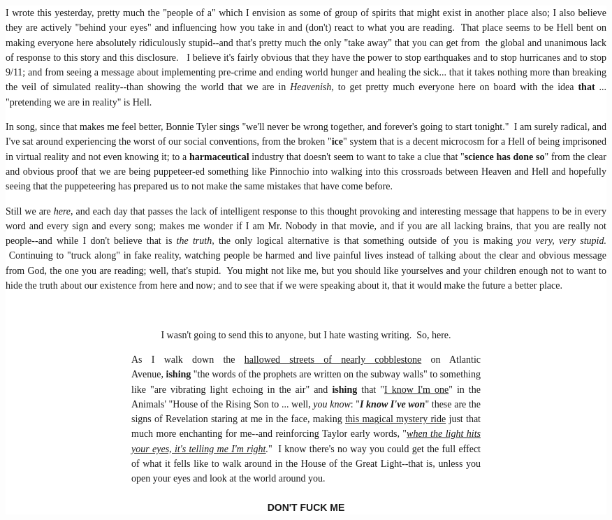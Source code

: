 <div dir="ltr"><div class="gmail_quote"><div dir="ltr"><div class="gmail_quote"><div dir="ltr"><div class="gmail_quote"><div dir="ltr"><div style="text-align:center"><p style="text-align:justify"><span style='font-family:"times new roman",serif'>I wrote this yesterday, pretty much the &quot;people of a&quot; which I envision as some of group of spirits that might exist in another place also; I also believe they are actively &quot;behind your eyes&quot; and influencing how you take in and (don&#39;t) react to what you are reading.  That place seems to be Hell bent on making everyone here absolutely ridiculously stupid--and that&#39;s pretty much the only &quot;take away&quot; that you can get from  the global and unanimous lack of response to this story and this disclosure.   I believe it&#39;s fairly obvious that they have the power to stop earthquakes and to stop hurricanes and to stop 9/11; and from seeing a message about implementing pre-crime and ending world hunger and healing the sick... that it takes nothing more than breaking the veil of simulated reality--than showing the world that we are in <em>Heavenish</em>, to get pretty much everyone here on board with the idea <strong>that</strong> ... &quot;pretending we are in reality&quot; is Hell.</span></p><p style="text-align:justify"><span style='font-family:"times new roman",serif'>In song, since that makes me feel better, Bonnie Tyler sings &quot;we&#39;ll never be wrong together, and forever&#39;s going to start tonight.&quot;  I am surely radical, and I&#39;ve sat around experiencing the worst of our social conventions, from the broken &quot;<strong>ice</strong>&quot; system that is a decent microcosm for a Hell of being imprisoned in virtual reality and not even knowing it; to a <strong>harmaceutical </strong>industry that doesn&#39;t seem to want to take a clue that &quot;<strong>science has done so</strong>&quot; from the clear and obvious proof that we are being puppeteer-ed something like Pinnochio into walking into this crossroads between Heaven and Hell and hopefully seeing that the puppeteering has prepared us to not make the same mistakes that have come before.</span></p><p> </p><p style="text-align:justify"><span style='font-family:"times new roman",serif'>Still we are <em>here</em>, and each day that passes the lack of intelligent response to this thought provoking and interesting message that happens to be in every word and every sign and every song; makes me wonder if I am Mr. Nobody in that movie, and if you are all lacking brains, that you are really not people--and while I don&#39;t believe that is <em>the truth</em>, the only logical alternative is that something outside of you is making <em>you very, very stupid.  </em>Continuing to &quot;truck along&quot; in fake reality, watching people be harmed and live painful lives instead of talking about the clear and obvious message from God, the one you are reading; well, that&#39;s stupid.  You might not like me, but you should like yourselves and your children enough not to want to hide the truth about our existence from here and now; and to see that if we were speaking about it, that it would make the future a better place.</span></p><p style="text-align:justify"><span style='font-family:"times new roman",serif'><br /></span></p><p><font face="times new roman, serif">I wasn&#39;t going to send this to anyone, but I hate wasting writing.  So, here.</font></p> <center> <div style="text-align:justify;width:500px"> <div><font face="times new roman, serif">As I walk down the <a href="https://www.youtube.com/watch?v=u9Dg-g7t2l4" rel="noopener" target="_blank">hallowed streets of nearly cobblestone</a> on Atlantic Avenue, <strong>ishing</strong> &quot;the words of the prophets are written on the subway walls&quot; to something like &quot;are vibrating light echoing in the air&quot; and <strong>ishing</strong> that &quot;<a href="https://www.youtube.com/watch?v=hRXb7K7k7bQ" rel="noopener" target="_blank">I know I&#39;m one</a>&quot; in the Animals&#39; &quot;House of the Rising Son to ... well,<em> you know</em>: &quot;<strong><em>I know I&#39;ve won</em></strong>&quot; these are the signs of Revelation staring at me in the face, making <a href="https://www.youtube.com/watch?v=450p7goxZqg" rel="noopener" target="_blank">this magical mystery ride</a> just that much more enchanting for me--and reinforcing Taylor early words, &quot;<em><a href="https://www.youtube.com/watch?v=JaMDEtvE0GM" rel="noopener" target="_blank">when the light hits your eyes, it&#39;s telling me I&#39;m right</a>.</em>&quot;  I know there&#39;s no way you could get the full effect of what it fells like to walk around in the House of the Great Light--that is, unless you open your eyes and look at the world around you.</font></div><div><br /></div> </div></center><span class="m_-7052974266368514854gmail-"><b><font face="arial black, sans-serif">DON&#39;T FUCK ME